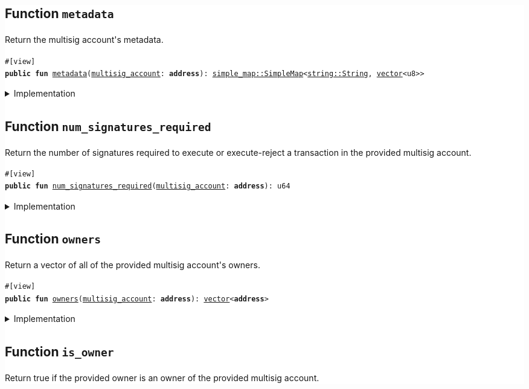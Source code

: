 ## Function `metadata`

Return the multisig account's metadata.


<pre><code>#[view]
<b>public</b> <b>fun</b> <a href="multisig_account.md#0x1_multisig_account_metadata">metadata</a>(<a href="multisig_account.md#0x1_multisig_account">multisig_account</a>: <b>address</b>): <a href="../../libra2-stdlib/doc/simple_map.md#0x1_simple_map_SimpleMap">simple_map::SimpleMap</a>&lt;<a href="../../libra2-stdlib/../move-stdlib/doc/string.md#0x1_string_String">string::String</a>, <a href="../../libra2-stdlib/../move-stdlib/doc/vector.md#0x1_vector">vector</a>&lt;u8&gt;&gt;
</code></pre>



<details><summary>Implementation</summary></details>

<a id="0x1_multisig_account_num_signatures_required"></a>

## Function `num_signatures_required`

Return the number of signatures required to execute or execute-reject a transaction in the provided
multisig account.


<pre><code>#[view]
<b>public</b> <b>fun</b> <a href="multisig_account.md#0x1_multisig_account_num_signatures_required">num_signatures_required</a>(<a href="multisig_account.md#0x1_multisig_account">multisig_account</a>: <b>address</b>): u64
</code></pre>



<details><summary>Implementation</summary></details>

<a id="0x1_multisig_account_owners"></a>

## Function `owners`

Return a vector of all of the provided multisig account's owners.


<pre><code>#[view]
<b>public</b> <b>fun</b> <a href="multisig_account.md#0x1_multisig_account_owners">owners</a>(<a href="multisig_account.md#0x1_multisig_account">multisig_account</a>: <b>address</b>): <a href="../../libra2-stdlib/../move-stdlib/doc/vector.md#0x1_vector">vector</a>&lt;<b>address</b>&gt;
</code></pre>



<details><summary>Implementation</summary></details>

<a id="0x1_multisig_account_is_owner"></a>

## Function `is_owner`

Return true if the provided owner is an owner of the provided multisig account.
